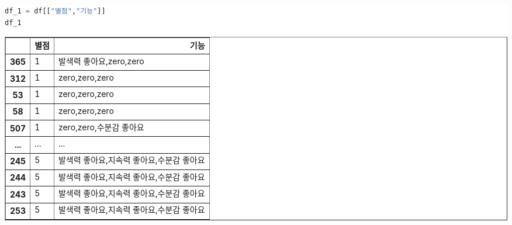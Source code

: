 

```python
df_1 = df[["별점","기능"]]
df_1
```

<table border="1" class="dataframe">
  <thead>
    <tr style="text-align: right;">
      <th></th>
      <th>별점</th>
      <th>기능</th>
    </tr>
  </thead>
  <tbody>
    <tr>
      <th>365</th>
      <td>1</td>
      <td>발색력 좋아요,zero,zero</td>
    </tr>
    <tr>
      <th>312</th>
      <td>1</td>
      <td>zero,zero,zero</td>
    </tr>
    <tr>
      <th>53</th>
      <td>1</td>
      <td>zero,zero,zero</td>
    </tr>
    <tr>
      <th>58</th>
      <td>1</td>
      <td>zero,zero,zero</td>
    </tr>
    <tr>
      <th>507</th>
      <td>1</td>
      <td>zero,zero,수분감 좋아요</td>
    </tr>
    <tr>
      <th>...</th>
      <td>...</td>
      <td>...</td>
    </tr>
    <tr>
      <th>245</th>
      <td>5</td>
      <td>발색력 좋아요,지속력 좋아요,수분감 좋아요</td>
    </tr>
    <tr>
      <th>244</th>
      <td>5</td>
      <td>발색력 좋아요,지속력 좋아요,수분감 좋아요</td>
    </tr>
    <tr>
      <th>243</th>
      <td>5</td>
      <td>발색력 좋아요,지속력 좋아요,수분감 좋아요</td>
    </tr>
    <tr>
      <th>253</th>
      <td>5</td>
      <td>발색력 좋아요,지속력 좋아요,수분감 좋아요</td>